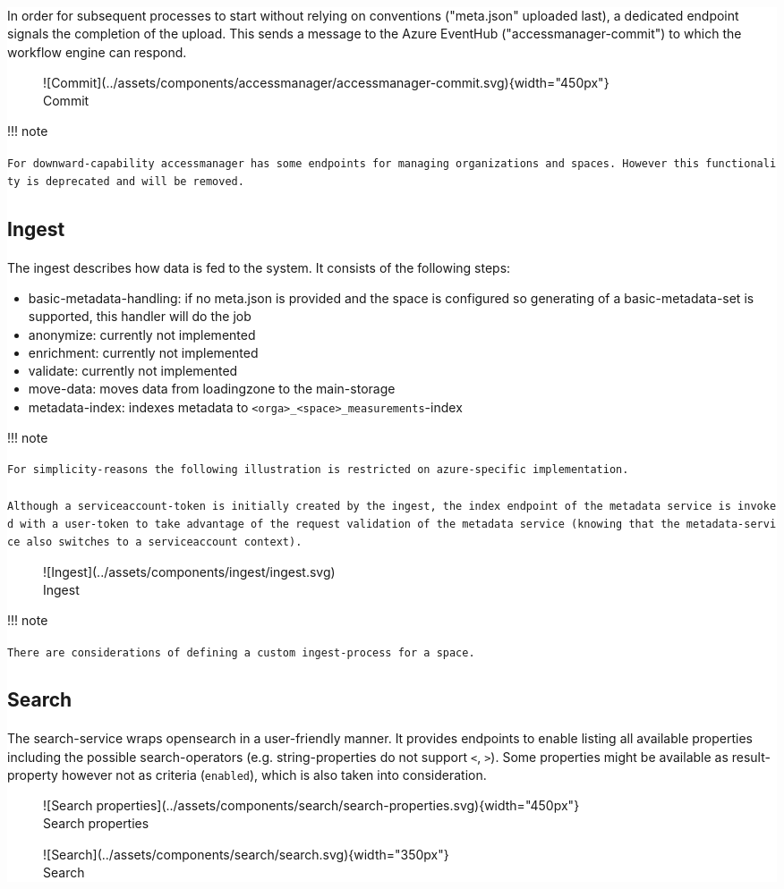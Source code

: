 In order for subsequent processes to start without relying on conventions ("meta.json" uploaded last), a dedicated endpoint signals the completion of the
upload. This sends a message to the Azure EventHub ("accessmanager-commit") to which the workflow engine can respond.

<figure markdown>
  ![Commit](../assets/components/accessmanager/accessmanager-commit.svg){width="450px"}
  <figcaption>Commit</figcaption>
</figure>

!!! note

    For downward-capability accessmanager has some endpoints for managing organizations and spaces. However this functionality is deprecated and will be removed.

## Ingest


The ingest describes how data is fed to the system. It consists of the following steps:

* basic-metadata-handling: if no meta.json is provided and the space is configured so generating of a basic-metadata-set is supported, this handler will do the
  job
* anonymize: currently not implemented
* enrichment: currently not implemented
* validate: currently not implemented
* move-data: moves data from loadingzone to the main-storage
* metadata-index: indexes metadata to `<orga>_<space>_measurements`-index

!!! note

    For simplicity-reasons the following illustration is restricted on azure-specific implementation.

    Although a serviceaccount-token is initially created by the ingest, the index endpoint of the metadata service is invoked with a user-token to take advantage of the request validation of the metadata service (knowing that the metadata-service also switches to a serviceaccount context).

<figure markdown>
  ![Ingest](../assets/components/ingest/ingest.svg)
  <figcaption>Ingest</figcaption>
</figure>

!!! note

    There are considerations of defining a custom ingest-process for a space.

## Search


The search-service wraps opensearch in a user-friendly manner. It provides endpoints to enable listing all available properties including the possible
search-operators (e.g. string-properties do not support `<`, `>`). Some properties might be available as result-property however not as criteria (`enabled`),
which is also taken into consideration.

<figure markdown>
  ![Search properties](../assets/components/search/search-properties.svg){width="450px"}
  <figcaption>Search properties</figcaption>
</figure>

<figure markdown>
  ![Search](../assets/components/search/search.svg){width="350px"}
  <figcaption>Search</figcaption>
</figure>
